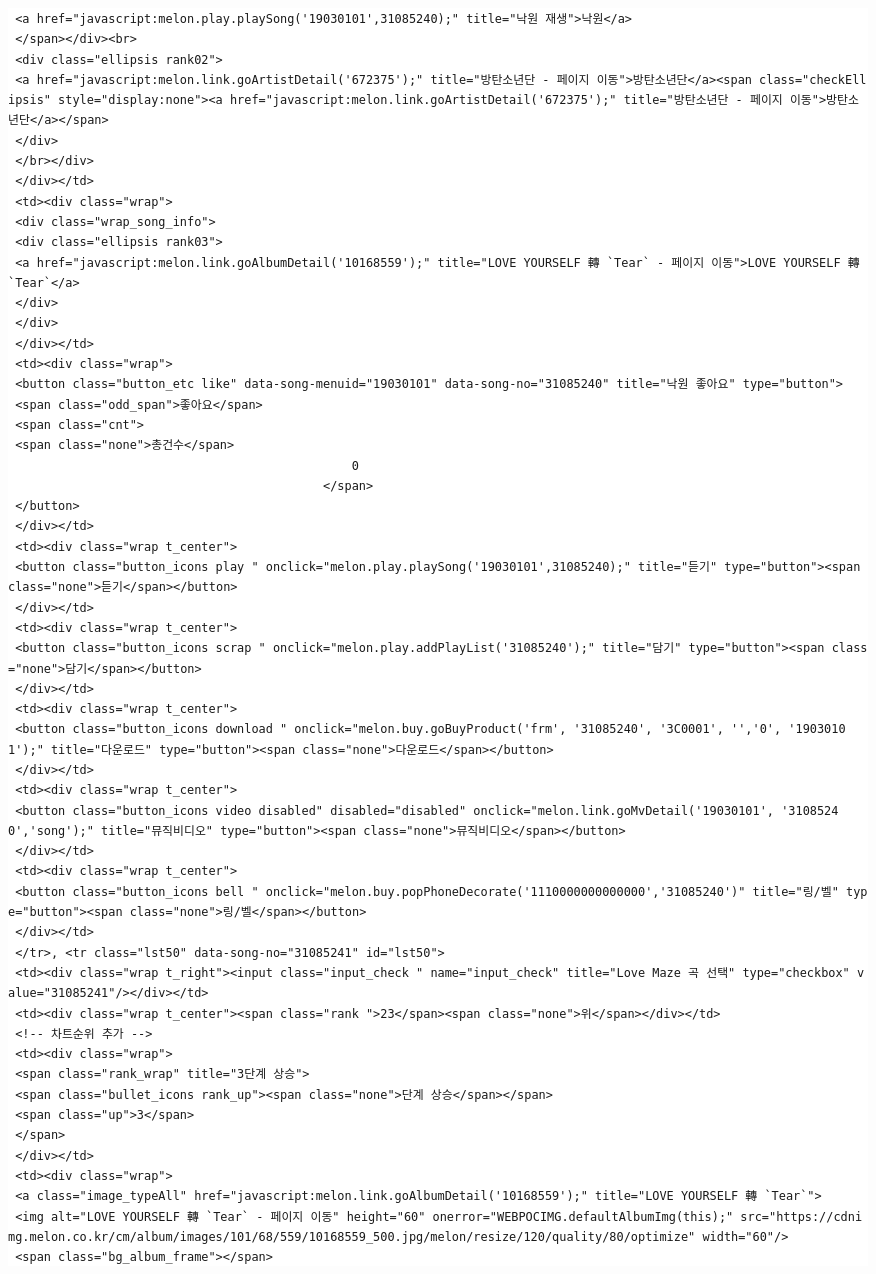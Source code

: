      <a href="javascript:melon.play.playSong('19030101',31085240);" title="낙원 재생">낙원</a>
     </span></div><br>
     <div class="ellipsis rank02">
     <a href="javascript:melon.link.goArtistDetail('672375');" title="방탄소년단 - 페이지 이동">방탄소년단</a><span class="checkEllipsis" style="display:none"><a href="javascript:melon.link.goArtistDetail('672375');" title="방탄소년단 - 페이지 이동">방탄소년단</a></span>
     </div>
     </br></div>
     </div></td>
     <td><div class="wrap">
     <div class="wrap_song_info">
     <div class="ellipsis rank03">
     <a href="javascript:melon.link.goAlbumDetail('10168559');" title="LOVE YOURSELF 轉 `Tear` - 페이지 이동">LOVE YOURSELF 轉 `Tear`</a>
     </div>
     </div>
     </div></td>
     <td><div class="wrap">
     <button class="button_etc like" data-song-menuid="19030101" data-song-no="31085240" title="낙원 좋아요" type="button">
     <span class="odd_span">좋아요</span>
     <span class="cnt">
     <span class="none">총건수</span>
     												0
     											</span>
     </button>
     </div></td>
     <td><div class="wrap t_center">
     <button class="button_icons play " onclick="melon.play.playSong('19030101',31085240);" title="듣기" type="button"><span class="none">듣기</span></button>
     </div></td>
     <td><div class="wrap t_center">
     <button class="button_icons scrap " onclick="melon.play.addPlayList('31085240');" title="담기" type="button"><span class="none">담기</span></button>
     </div></td>
     <td><div class="wrap t_center">
     <button class="button_icons download " onclick="melon.buy.goBuyProduct('frm', '31085240', '3C0001', '','0', '19030101');" title="다운로드" type="button"><span class="none">다운로드</span></button>
     </div></td>
     <td><div class="wrap t_center">
     <button class="button_icons video disabled" disabled="disabled" onclick="melon.link.goMvDetail('19030101', '31085240','song');" title="뮤직비디오" type="button"><span class="none">뮤직비디오</span></button>
     </div></td>
     <td><div class="wrap t_center">
     <button class="button_icons bell " onclick="melon.buy.popPhoneDecorate('1110000000000000','31085240')" title="링/벨" type="button"><span class="none">링/벨</span></button>
     </div></td>
     </tr>, <tr class="lst50" data-song-no="31085241" id="lst50">
     <td><div class="wrap t_right"><input class="input_check " name="input_check" title="Love Maze 곡 선택" type="checkbox" value="31085241"/></div></td>
     <td><div class="wrap t_center"><span class="rank ">23</span><span class="none">위</span></div></td>
     <!-- 차트순위 추가 -->
     <td><div class="wrap">
     <span class="rank_wrap" title="3단계 상승">
     <span class="bullet_icons rank_up"><span class="none">단계 상승</span></span>
     <span class="up">3</span>
     </span>
     </div></td>
     <td><div class="wrap">
     <a class="image_typeAll" href="javascript:melon.link.goAlbumDetail('10168559');" title="LOVE YOURSELF 轉 `Tear`">
     <img alt="LOVE YOURSELF 轉 `Tear` - 페이지 이동" height="60" onerror="WEBPOCIMG.defaultAlbumImg(this);" src="https://cdnimg.melon.co.kr/cm/album/images/101/68/559/10168559_500.jpg/melon/resize/120/quality/80/optimize" width="60"/>
     <span class="bg_album_frame"></span>